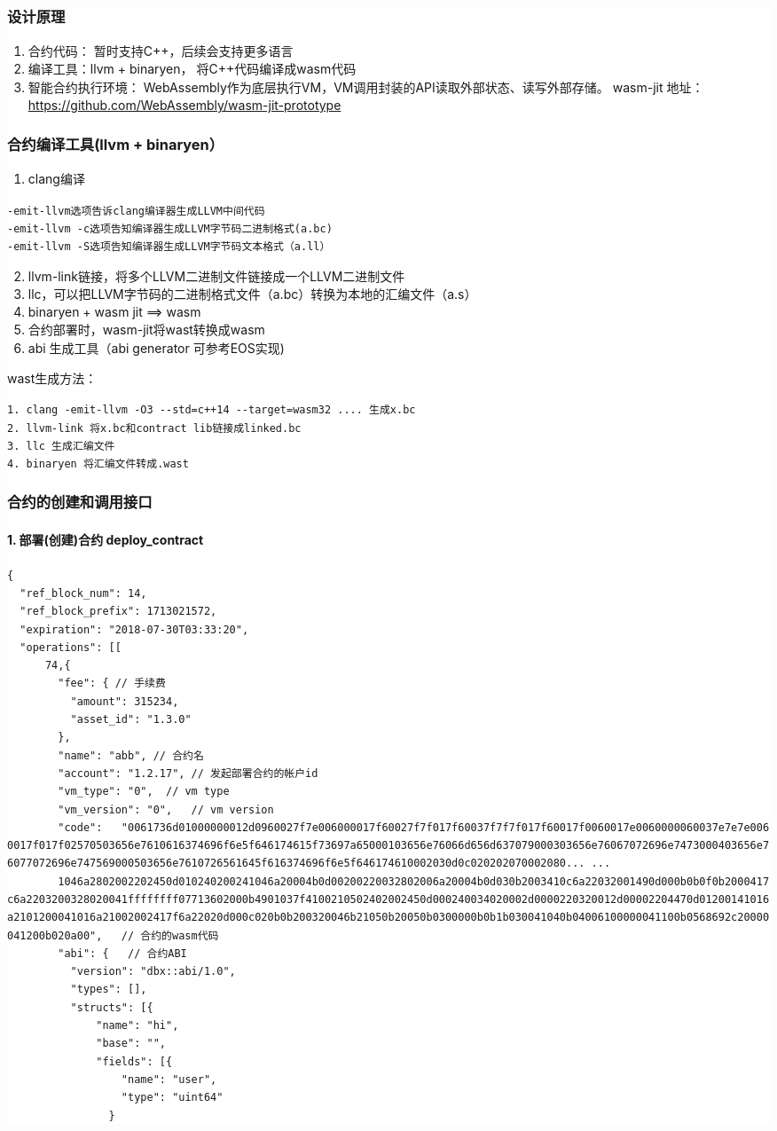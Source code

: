 
### 设计原理
1. 合约代码： 暂时支持C++，后续会支持更多语言
2. 编译工具：llvm + binaryen， 将C++代码编译成wasm代码
3. 智能合约执行环境： WebAssembly作为底层执行VM，VM调用封装的API读取外部状态、读写外部存储。 wasm-jit 地址：https://github.com/WebAssembly/wasm-jit-prototype

### 合约编译工具(llvm + binaryen）
  1. clang编译
 ```
-emit-llvm选项告诉clang编译器生成LLVM中间代码
-emit-llvm -c选项告知编译器生成LLVM字节码二进制格式(a.bc)
-emit-llvm -S选项告知编译器生成LLVM字节码文本格式（a.ll）
```
  2. llvm-link链接，将多个LLVM二进制文件链接成一个LLVM二进制文件
  3. llc，可以把LLVM字节码的二进制格式文件（a.bc）转换为本地的汇编文件（a.s）
  4. binaryen + wasm jit  ==> wasm
  5. 合约部署时，wasm-jit将wast转换成wasm
  6. abi 生成工具（abi generator 可参考EOS实现)
  
wast生成方法：
````
1. clang -emit-llvm -O3 --std=c++14 --target=wasm32 .... 生成x.bc
2. llvm-link 将x.bc和contract lib链接成linked.bc
3. llc 生成汇编文件
4. binaryen 将汇编文件转成.wast
````


### 合约的创建和调用接口
#### 1. 部署(创建)合约 deploy_contract

```
{
  "ref_block_num": 14,
  "ref_block_prefix": 1713021572,
  "expiration": "2018-07-30T03:33:20",
  "operations": [[
      74,{
        "fee": { // 手续费
          "amount": 315234,
          "asset_id": "1.3.0"
        },
        "name": "abb", // 合约名
        "account": "1.2.17", // 发起部署合约的帐户id
        "vm_type": "0",  // vm type
        "vm_version": "0",   // vm version
        "code":   "0061736d01000000012d0960027f7e006000017f60027f7f017f60037f7f7f017f60017f0060017e0060000060037e7e7e0060017f017f02570503656e7610616374696f6e5f646174615f73697a65000103656e76066d656d637079000303656e76067072696e7473000403656e76077072696e747569000503656e7610726561645f616374696f6e5f646174610002030d0c020202070002080... ...
        1046a2802002202450d010240200241046a20004b0d00200220032802006a20004b0d030b2003410c6a22032001490d000b0b0f0b2000417c6a2203200328020041ffffffff07713602000b4901037f4100210502402002450d000240034020002d0000220320012d00002204470d01200141016a2101200041016a21002002417f6a22020d000c020b0b200320046b21050b20050b0300000b0b1b030041040b04006100000041100b0568692c20000041200b020a00",   // 合约的wasm代码
        "abi": {   // 合约ABI
          "version": "dbx::abi/1.0",
          "types": [],
          "structs": [{
              "name": "hi",
              "base": "",
              "fields": [{
                  "name": "user",
                  "type": "uint64"
                }
```